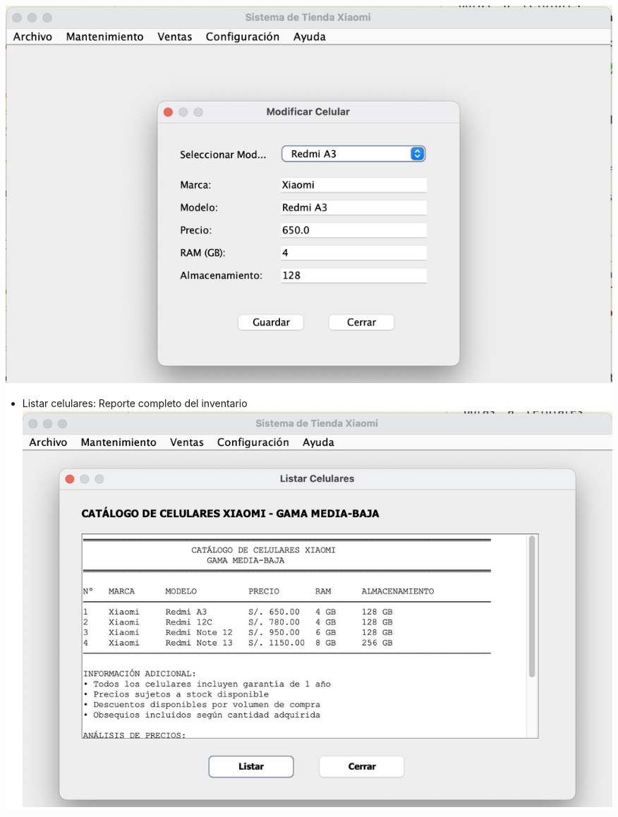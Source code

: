 ![Modificar](./docs/img/modificar.jpg)
- Listar celulares: Reporte completo del inventario
![Listar](./docs/img/listar.jpg)
